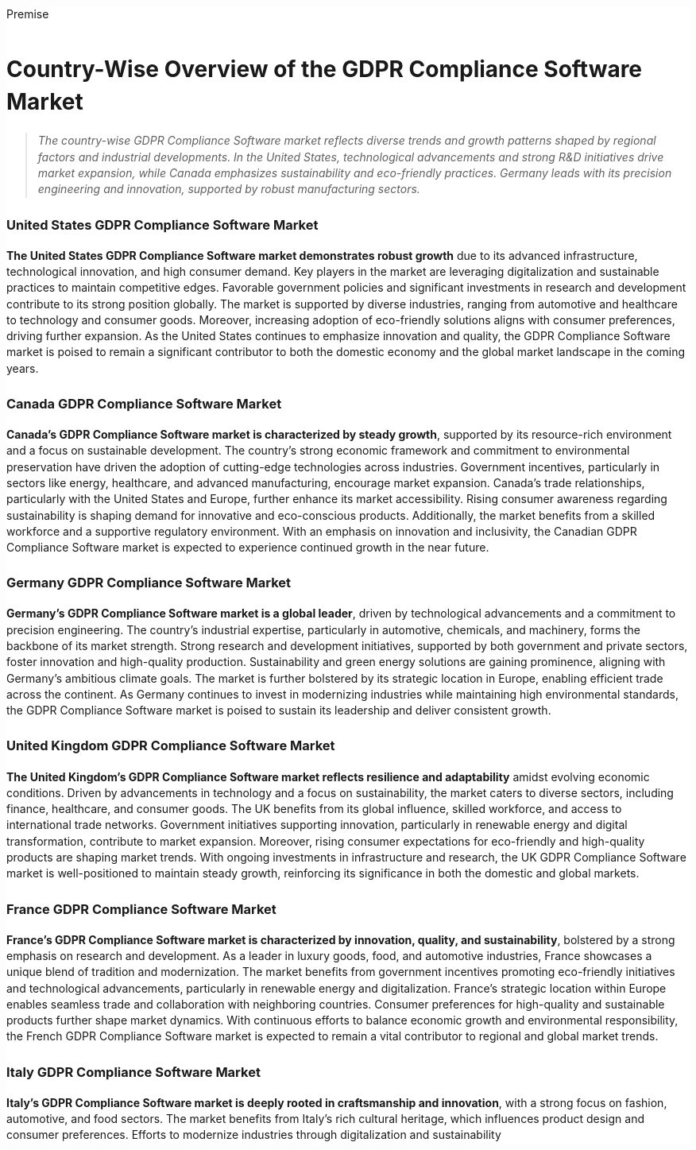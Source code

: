 Premise</li></ul><h1><span class="">Country-Wise Overview of the GDPR Compliance Software Market<br /></span></h1><blockquote><p><em><span class="">The country-wise GDPR Compliance Software market reflects diverse trends and growth patterns shaped by regional factors and industrial developments. In the United States, technological advancements and strong R&amp;D initiatives drive market expansion, while Canada emphasizes sustainability and eco-friendly practices. Germany leads with its precision engineering and innovation, supported by robust manufacturing sectors.</span></em></p></blockquote><h3><strong>United States GDPR Compliance Software Market</strong></h3><p><strong>The United States GDPR Compliance Software market demonstrates robust growth</strong> due to its advanced infrastructure, technological innovation, and high consumer demand. Key players in the market are leveraging digitalization and sustainable practices to maintain competitive edges. Favorable government policies and significant investments in research and development contribute to its strong position globally. The market is supported by diverse industries, ranging from automotive and healthcare to technology and consumer goods. Moreover, increasing adoption of eco-friendly solutions aligns with consumer preferences, driving further expansion. As the United States continues to emphasize innovation and quality, the GDPR Compliance Software market is poised to remain a significant contributor to both the domestic economy and the global market landscape in the coming years.</p><h3><strong>Canada GDPR Compliance Software Market</strong></h3><p><strong>Canada&rsquo;s GDPR Compliance Software market is characterized by steady growth</strong>, supported by its resource-rich environment and a focus on sustainable development. The country&rsquo;s strong economic framework and commitment to environmental preservation have driven the adoption of cutting-edge technologies across industries. Government incentives, particularly in sectors like energy, healthcare, and advanced manufacturing, encourage market expansion. Canada&rsquo;s trade relationships, particularly with the United States and Europe, further enhance its market accessibility. Rising consumer awareness regarding sustainability is shaping demand for innovative and eco-conscious products. Additionally, the market benefits from a skilled workforce and a supportive regulatory environment. With an emphasis on innovation and inclusivity, the Canadian GDPR Compliance Software market is expected to experience continued growth in the near future.</p><h3><strong>Germany GDPR Compliance Software Market</strong></h3><p><strong>Germany&rsquo;s GDPR Compliance Software market is a global leader</strong>, driven by technological advancements and a commitment to precision engineering. The country&rsquo;s industrial expertise, particularly in automotive, chemicals, and machinery, forms the backbone of its market strength. Strong research and development initiatives, supported by both government and private sectors, foster innovation and high-quality production. Sustainability and green energy solutions are gaining prominence, aligning with Germany&rsquo;s ambitious climate goals. The market is further bolstered by its strategic location in Europe, enabling efficient trade across the continent. As Germany continues to invest in modernizing industries while maintaining high environmental standards, the GDPR Compliance Software market is poised to sustain its leadership and deliver consistent growth.</p><h3><strong>United Kingdom GDPR Compliance Software Market</strong></h3><p><strong>The United Kingdom&rsquo;s GDPR Compliance Software market reflects resilience and adaptability</strong> amidst evolving economic conditions. Driven by advancements in technology and a focus on sustainability, the market caters to diverse sectors, including finance, healthcare, and consumer goods. The UK benefits from its global influence, skilled workforce, and access to international trade networks. Government initiatives supporting innovation, particularly in renewable energy and digital transformation, contribute to market expansion. Moreover, rising consumer expectations for eco-friendly and high-quality products are shaping market trends. With ongoing investments in infrastructure and research, the UK GDPR Compliance Software market is well-positioned to maintain steady growth, reinforcing its significance in both the domestic and global markets.</p><h3><strong>France GDPR Compliance Software Market</strong></h3><p><strong>France&rsquo;s GDPR Compliance Software market is characterized by innovation, quality, and sustainability</strong>, bolstered by a strong emphasis on research and development. As a leader in luxury goods, food, and automotive industries, France showcases a unique blend of tradition and modernization. The market benefits from government incentives promoting eco-friendly initiatives and technological advancements, particularly in renewable energy and digitalization. France&rsquo;s strategic location within Europe enables seamless trade and collaboration with neighboring countries. Consumer preferences for high-quality and sustainable products further shape market dynamics. With continuous efforts to balance economic growth and environmental responsibility, the French GDPR Compliance Software market is expected to remain a vital contributor to regional and global market trends.</p><h3><strong>Italy GDPR Compliance Software Market</strong></h3><p><strong>Italy&rsquo;s GDPR Compliance Software market is deeply rooted in craftsmanship and innovation</strong>, with a strong focus on fashion, automotive, and food sectors. The market benefits from Italy&rsquo;s rich cultural heritage, which influences product design and consumer preferences. Efforts to modernize industries through digitalization and sustainability